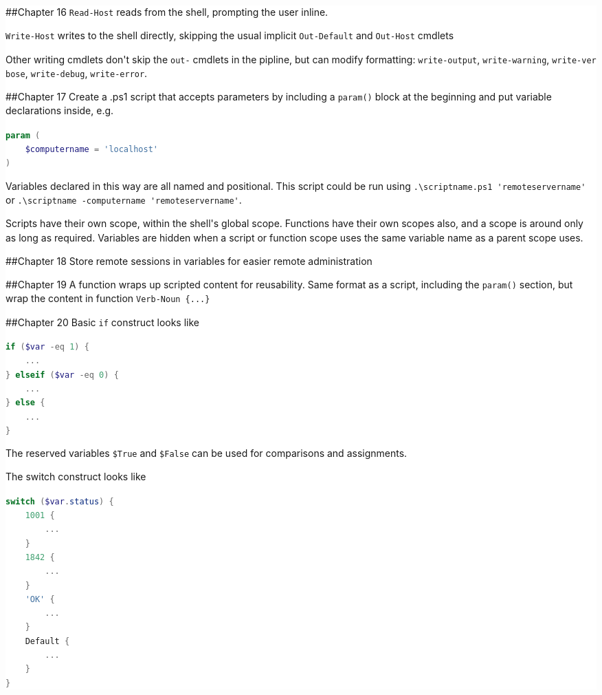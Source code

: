 ##Chapter 16
`Read-Host` reads from the shell, prompting the user inline.

`Write-Host` writes to the shell directly, skipping the usual implicit `Out-Default` and `Out-Host` cmdlets

Other writing cmdlets don't skip the `out-` cmdlets in the pipline, but can modify formatting:  `write-output`, `write-warning`, `write-verbose`, `write-debug`, `write-error`.

##Chapter 17
Create a .ps1 script that accepts parameters by including a `param()` block at the beginning and put variable declarations inside, e.g. 
```powershell
param (
	$computername = 'localhost' 
)
```
Variables declared in this way are all named and positional.  This script could be run using `.\scriptname.ps1 'remoteservername'` or `.\scriptname -computername 'remoteservername'`.

Scripts have their own scope, within the shell's global scope.  Functions have their own scopes also, and a scope is around only as long as required. Variables are hidden when a script or function scope uses the same variable name as a parent scope uses.

##Chapter 18
Store remote sessions in variables for easier remote administration

##Chapter 19
A function wraps up scripted content for reusability.  Same format as a script, including the `param()` section, but wrap the content in function `Verb-Noun {...}`

##Chapter 20
Basic `if` construct looks like
```powershell
if ($var -eq 1) {
    ...
} elseif ($var -eq 0) { 
    ...
} else { 
    ...
}
```

The reserved variables `$True` and `$False` can be used for comparisons and assignments.

The switch construct looks like 
```powershell
switch ($var.status) {
	1001 { 
		...
	} 
	1842 { 
		...
	} 
	'OK' { 
		... 
	} 
	Default { 
		...
	} 
}
```
